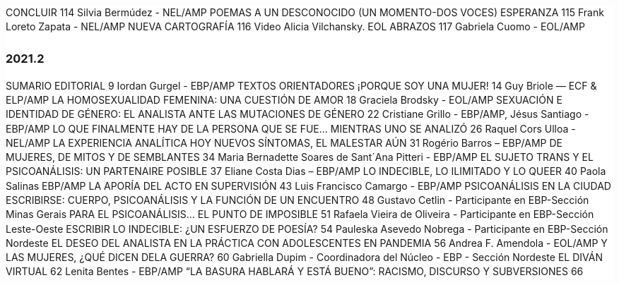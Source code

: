 CONCLUIR 114
Silvia Bermúdez - NEL/AMP
POEMAS A UN DESCONOCIDO (UN MOMENTO-DOS VOCES) ESPERANZA 115
Frank Loreto Zapata - NEL/AMP
NUEVA CARTOGRAFÍA 116
Video Alicia Vilchansky. EOL
ABRAZOS 117
Gabriela Cuomo - EOL/AMP

### 2021.2
SUMARIO
EDITORIAL 9
Iordan Gurgel - EBP/AMP
TEXTOS ORIENTADORES
¡PORQUE SOY UNA MUJER! 14
Guy Briole — ECF & ELP/AMP
LA HOMOSEXUALIDAD FEMENINA: UNA CUESTIÓN DE AMOR 18
Graciela Brodsky - EOL/AMP
SEXUACIÓN E IDENTIDAD DE GÉNERO: EL ANALISTA ANTE LAS MUTACIONES DE GÉNERO 22
Cristiane Grillo - EBP/AMP, Jésus Santiago - EBP/AMP
LO QUE FINALMENTE HAY DE LA PERSONA QUE SE FUE… MIENTRAS UNO SE ANALIZÓ 26
Raquel Cors Ulloa - NEL/AMP
LA EXPERIENCIA ANALÍTICA HOY
NUEVOS SÍNTOMAS, EL MALESTAR AÚN 31
Rogério Barros – EBP/AMP
DE MUJERES, DE MITOS Y DE SEMBLANTES 34
Maria Bernadette Soares de Sant´Ana Pitteri - EBP/AMP
EL SUJETO TRANS Y EL PSICOANÁLISIS: UN PARTENAIRE POSIBLE 37
Eliane Costa Dias – EBP/AMP
LO INDECIBLE, LO ILIMITADO Y LO QUEER 40
Paola Salinas EBP/AMP
LA APORÍA DEL ACTO EN SUPERVISIÓN 43
Luis Francisco Camargo - EBP/AMP
PSICOANÁLISIS EN LA CIUDAD
ESCRIBIRSE: CUERPO, PSICOANÁLISIS Y LA FUNCIÓN DE UN ENCUENTRO 48
Gustavo Cetlin - Participante en EBP-Sección Minas Gerais
PARA EL PSICOANÁLISIS... EL PUNTO DE IMPOSIBLE 51
Rafaela Vieira de Oliveira - Participante en EBP-Sección Leste-Oeste
ESCRIBIR LO INDECIBLE: ¿UN ESFUERZO DE POESÍA? 54
Pauleska Asevedo Nobrega - Participante en EBP-Sección Nordeste
EL DESEO DEL ANALISTA EN LA PRÁCTICA CON ADOLESCENTES EN PANDEMIA 56
Andrea F. Amendola - EOL/AMP
Y LAS MUJERES, ¿QUÉ DICEN DELA GUERRA? 60
Gabriella Dupim - Coordinadora del Núcleo - EBP - Sección Nordeste
EL DIVÁN VIRTUAL 62
Lenita Bentes - EBP/AMP
“LA BASURA HABLARÁ Y ESTÁ BUENO”: RACISMO, DISCURSO Y SUBVERSIONES 66

